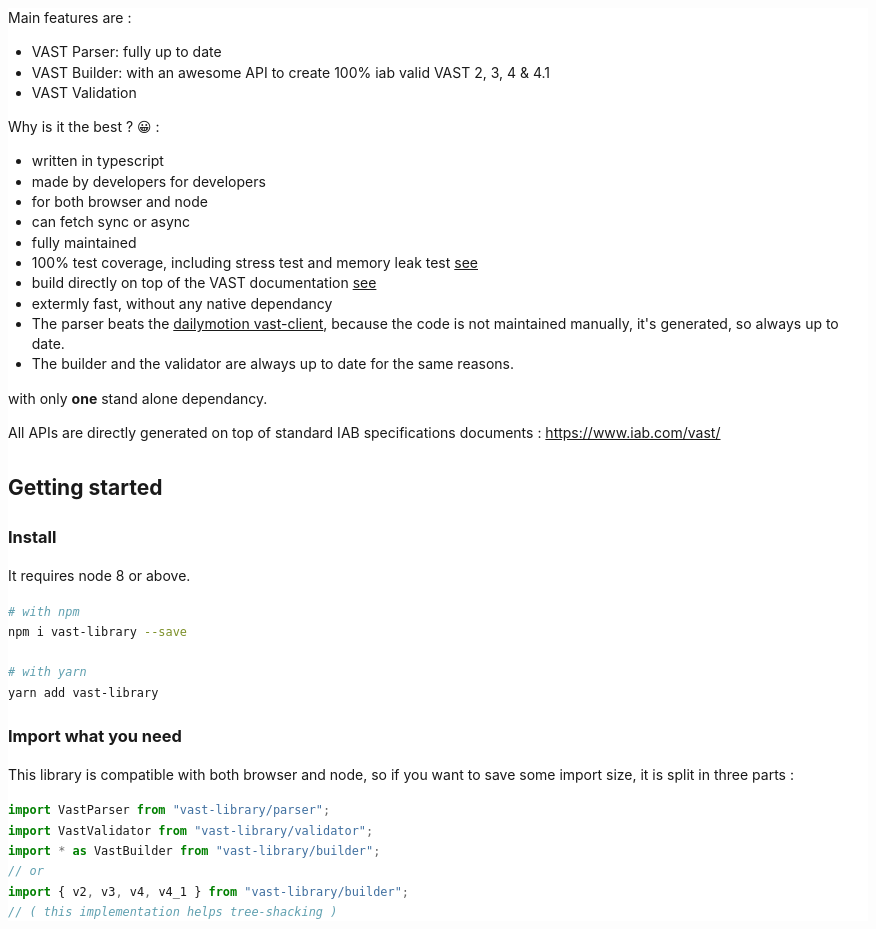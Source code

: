 Main features are :



- VAST Parser: fully up to date
- VAST Builder: with an awesome API to create 100% iab valid VAST 2, 3, 4 & 4.1
- VAST Validation

Why is it the best ? 😀 :

- written in typescript
- made by developers for developers
- for both browser and node
- can fetch sync or async
- fully maintained
- 100% test coverage, including stress test and memory leak test [see](https://codecov.io/github/DavidBabel/vast-library/)
- build directly on top of the VAST documentation [see](https://github.com/DavidBabel/vast-library/tree/master/specs)
- extermly fast, without any native dependancy
- The parser beats the [dailymotion vast-client](https://www.npmjs.com/package/vast-client), because the code is not maintained manually, it's generated, so always up to date.
- The builder and the validator are always up to date for the same reasons.

with only **one** stand alone dependancy.

All APIs are directly generated on top of standard IAB specifications documents : https://www.iab.com/vast/

## Getting started

### Install

It requires node 8 or above.

```bash
# with npm
npm i vast-library --save

# with yarn
yarn add vast-library
```

### Import what you need

This library is compatible with both browser and node, so if you want to save some import size, it is split in three parts :

```js
import VastParser from "vast-library/parser";
import VastValidator from "vast-library/validator";
import * as VastBuilder from "vast-library/builder";
// or
import { v2, v3, v4, v4_1 } from "vast-library/builder";
// ( this implementation helps tree-shacking )
```
